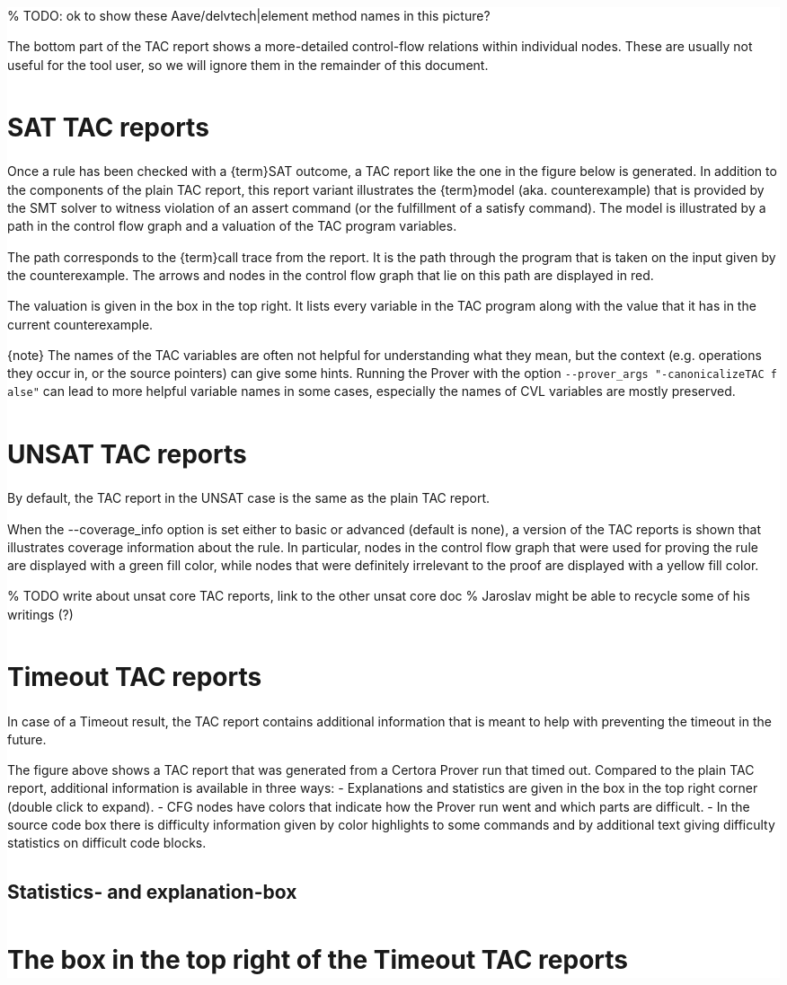 % TODO: ok to show these Aave/delvtech|element method names in this picture?

The bottom part of the TAC report shows a more-detailed control-flow relations within individual nodes. These are usually not useful for the tool user, so we will ignore them in the remainder of this document.

# SAT TAC reports

Once a rule has been checked with a {term}SAT outcome, a TAC report like the one in the figure below is generated. In addition to the components of the plain TAC report, this report variant illustrates the {term}model (aka. counterexample) that is provided by the SMT solver to witness violation of an assert command (or the fulfillment of a satisfy command). The model is illustrated by a path in the control flow graph and a valuation of the TAC program variables.

The path corresponds to the {term}call trace from the report. It is the path through the program that is taken on the input given by the counterexample. The arrows and nodes in the control flow graph that lie on this path are displayed in red.

The valuation is given in the box in the top right. It lists every variable in the TAC program along with the value that it has in the current counterexample.

{note} The names of the TAC variables are often not helpful for understanding what they mean, but the context (e.g. operations they occur in, or the source pointers) can give some hints. Running the Prover with the option `--prover_args "-canonicalizeTAC false"` can lead to more helpful variable names in some cases, especially the names of CVL variables are mostly preserved.

# UNSAT TAC reports

By default, the TAC report in the UNSAT case is the same as the plain TAC report.

When the --coverage_info option is set either to basic or advanced (default is none), a version of the TAC reports is shown that illustrates coverage information about the rule. In particular, nodes in the control flow graph that were used for proving the rule are displayed with a green fill color, while nodes that were definitely irrelevant to the proof are displayed with a yellow fill color.

% TODO write about unsat core TAC reports, link to the other unsat core doc % Jaroslav might be able to recycle some of his writings (?)

# Timeout TAC reports

In case of a Timeout result, the TAC report contains additional information that is meant to help with preventing the timeout in the future.

The figure above shows a TAC report that was generated from a Certora Prover run that timed out. Compared to the plain TAC report, additional information is available in three ways: - Explanations and statistics are given in the box in the top right corner (double click to expand). - CFG nodes have colors that indicate how the Prover run went and which parts are difficult. - In the source code box there is difficulty information given by color highlights to some commands and by additional text giving difficulty statistics on difficult code blocks.

Statistics- and explanation-box
---
# The box in the top right of the Timeout TAC reports
